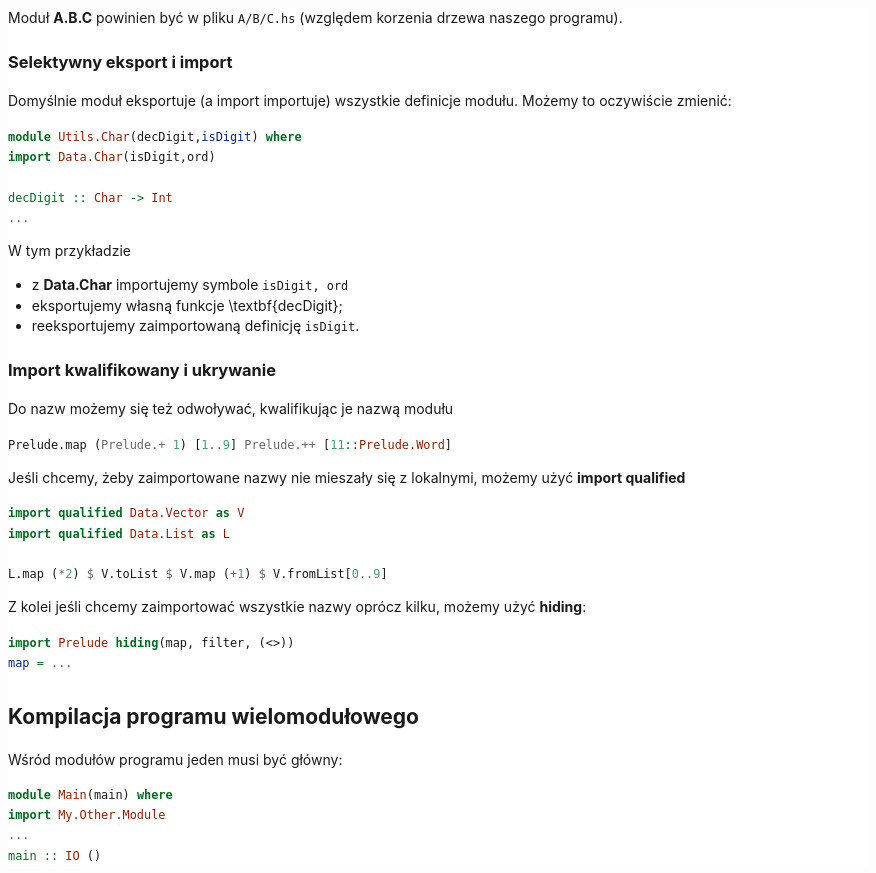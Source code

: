 Moduł **A.B.C** powinien być w pliku `A/B/C.hs`
 (względem korzenia drzewa naszego programu).

### Selektywny eksport i import
Domyślnie moduł eksportuje (a import importuje) wszystkie definicje modułu. Możemy to oczywiście zmienić:

``` haskell
module Utils.Char(decDigit,isDigit) where
import Data.Char(isDigit,ord)

decDigit :: Char -> Int
...
```

W tym przykładzie 

- z  **Data.Char** importujemy symbole `isDigit, ord`
- eksportujemy własną funkcje \textbf{decDigit};
- reeksportujemy zaimportowaną definicję `isDigit`.

### Import kwalifikowany i ukrywanie
Do nazw możemy się też odwoływać, kwalifikując je nazwą modułu

``` haskell
Prelude.map (Prelude.+ 1) [1..9] Prelude.++ [11::Prelude.Word]
```

Jeśli chcemy, żeby zaimportowane nazwy nie mieszały się z lokalnymi, możemy użyć  **import qualified**

``` haskell
import qualified Data.Vector as V
import qualified Data.List as L

L.map (*2) $ V.toList $ V.map (+1) $ V.fromList[0..9]
```

Z kolei jeśli chcemy zaimportować wszystkie nazwy oprócz kilku,
możemy użyć **hiding**:

``` haskell
import Prelude hiding(map, filter, (<>))
map = ...
```

## Kompilacja programu wielomodułowego

Wśród modułów programu jeden musi być główny:

``` haskell
module Main(main) where
import My.Other.Module
...
main :: IO ()
```
